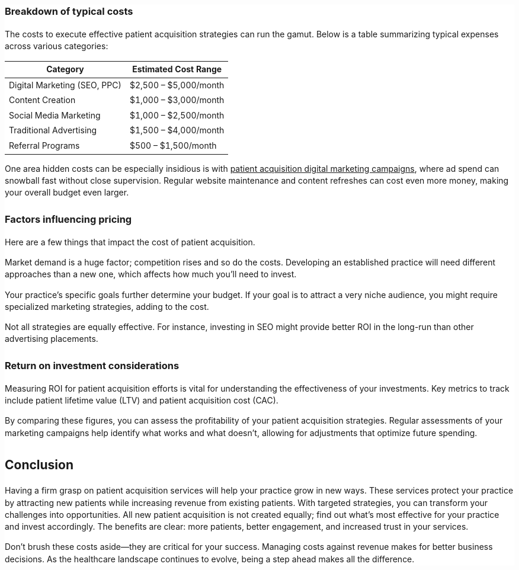 ### Breakdown of typical costs

The costs to execute effective patient acquisition strategies can run the gamut. Below is a table summarizing typical expenses across various categories:

| Category | Estimated Cost Range |
| --- | --- |
| Digital Marketing (SEO, PPC) | $2,500 – $5,000/month |
| Content Creation | $1,000 – $3,000/month |
| Social Media Marketing | $1,000 – $2,500/month |
| Traditional Advertising | $1,500 – $4,000/month |
| Referral Programs | $500 – $1,500/month |

One area hidden costs can be especially insidious is with [patient acquisition digital marketing campaigns](https://www.demandhub.co/articles/patient-acquisition/), where ad spend can snowball fast without close supervision. Regular website maintenance and content refreshes can cost even more money, making your overall budget even larger.

### Factors influencing pricing

Here are a few things that impact the cost of patient acquisition.

Market demand is a huge factor; competition rises and so do the costs. Developing an established practice will need different approaches than a new one, which affects how much you’ll need to invest.

Your practice’s specific goals further determine your budget. If your goal is to attract a very niche audience, you might require specialized marketing strategies, adding to the cost.

Not all strategies are equally effective. For instance, investing in SEO might provide better ROI in the long-run than other advertising placements.

### Return on investment considerations

Measuring ROI for patient acquisition efforts is vital for understanding the effectiveness of your investments. Key metrics to track include patient lifetime value (LTV) and patient acquisition cost (CAC).

By comparing these figures, you can assess the profitability of your patient acquisition strategies. Regular assessments of your marketing campaigns help identify what works and what doesn’t, allowing for adjustments that optimize future spending.

## Conclusion

Having a firm grasp on patient acquisition services will help your practice grow in new ways. These services protect your practice by attracting new patients while increasing revenue from existing patients. With targeted strategies, you can transform your challenges into opportunities. All new patient acquisition is not created equally; find out what’s most effective for your practice and invest accordingly. The benefits are clear: more patients, better engagement, and increased trust in your services.

Don’t brush these costs aside—they are critical for your success. Managing costs against revenue makes for better business decisions. As the healthcare landscape continues to evolve, being a step ahead makes all the difference.
